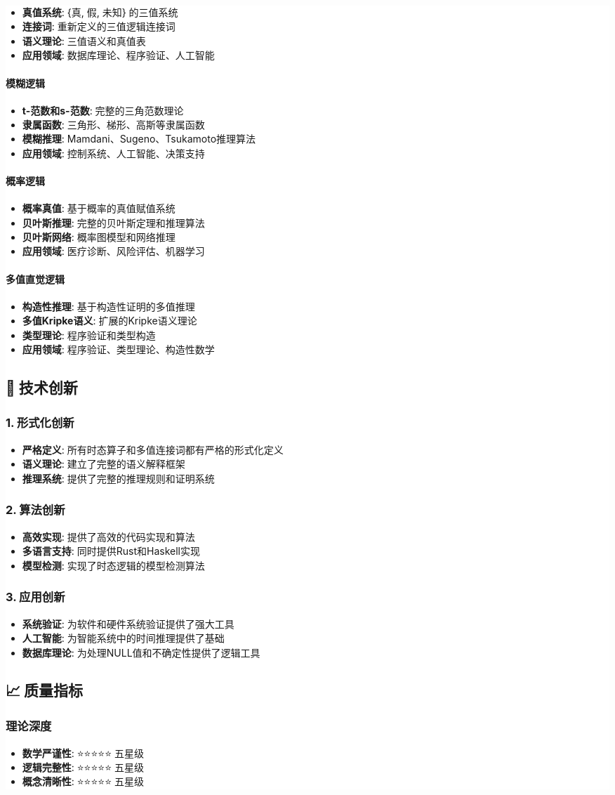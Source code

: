 - **真值系统**: {真, 假, 未知} 的三值系统
- **连接词**: 重新定义的三值逻辑连接词
- **语义理论**: 三值语义和真值表
- **应用领域**: 数据库理论、程序验证、人工智能

#### 模糊逻辑

- **t-范数和s-范数**: 完整的三角范数理论
- **隶属函数**: 三角形、梯形、高斯等隶属函数
- **模糊推理**: Mamdani、Sugeno、Tsukamoto推理算法
- **应用领域**: 控制系统、人工智能、决策支持

#### 概率逻辑

- **概率真值**: 基于概率的真值赋值系统
- **贝叶斯推理**: 完整的贝叶斯定理和推理算法
- **贝叶斯网络**: 概率图模型和网络推理
- **应用领域**: 医疗诊断、风险评估、机器学习

#### 多值直觉逻辑

- **构造性推理**: 基于构造性证明的多值推理
- **多值Kripke语义**: 扩展的Kripke语义理论
- **类型理论**: 程序验证和类型构造
- **应用领域**: 程序验证、类型理论、构造性数学

## 🔬 技术创新

### 1. 形式化创新

- **严格定义**: 所有时态算子和多值连接词都有严格的形式化定义
- **语义理论**: 建立了完整的语义解释框架
- **推理系统**: 提供了完整的推理规则和证明系统

### 2. 算法创新

- **高效实现**: 提供了高效的代码实现和算法
- **多语言支持**: 同时提供Rust和Haskell实现
- **模型检测**: 实现了时态逻辑的模型检测算法

### 3. 应用创新

- **系统验证**: 为软件和硬件系统验证提供了强大工具
- **人工智能**: 为智能系统中的时间推理提供了基础
- **数据库理论**: 为处理NULL值和不确定性提供了逻辑工具

## 📈 质量指标

### 理论深度

- **数学严谨性**: ⭐⭐⭐⭐⭐ 五星级
- **逻辑完整性**: ⭐⭐⭐⭐⭐ 五星级
- **概念清晰性**: ⭐⭐⭐⭐⭐ 五星级
